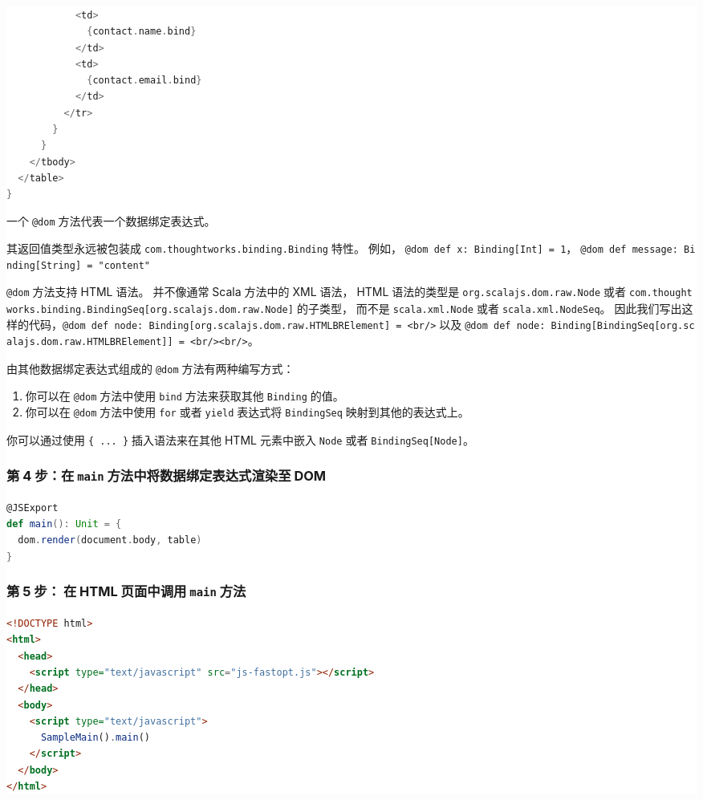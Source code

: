 ``` scala
            <td>
              {contact.name.bind}
            </td>
            <td>
              {contact.email.bind}
            </td>
          </tr>
        }
      }
    </tbody>
  </table>
}
```

一个 `@dom` 方法代表一个数据绑定表达式。

其返回值类型永远被包装成 `com.thoughtworks.binding.Binding` 特性。
例如， `@dom def x: Binding[Int] = 1`， `@dom def message: Binding[String] = "content"`

`@dom` 方法支持 HTML 语法。
并不像通常 Scala 方法中的 XML 语法，
HTML 语法的类型是 `org.scalajs.dom.raw.Node` 或者 `com.thoughtworks.binding.BindingSeq[org.scalajs.dom.raw.Node]` 的子类型，
而不是 `scala.xml.Node` 或者 `scala.xml.NodeSeq`。
因此我们写出这样的代码，`@dom def node: Binding[org.scalajs.dom.raw.HTMLBRElement] = <br/>`
以及 `@dom def node: Binding[BindingSeq[org.scalajs.dom.raw.HTMLBRElement]] = <br/><br/>`。

由其他数据绑定表达式组成的 `@dom` 方法有两种编写方式：

 1. 你可以在 `@dom` 方法中使用 `bind` 方法来获取其他 `Binding` 的值。
 2. 你可以在 `@dom` 方法中使用 `for` 或者 `yield` 表达式将 `BindingSeq` 映射到其他的表达式上。

你可以通过使用 `{ ... }` 插入语法来在其他 HTML 元素中嵌入 `Node` 或者 `BindingSeq[Node]`。

### 第 4 步：在 `main` 方法中将数据绑定表达式渲染至 DOM

``` scala
@JSExport
def main(): Unit = {
  dom.render(document.body, table)
}
```

### 第 5 步： 在 HTML 页面中调用 `main` 方法

``` html
<!DOCTYPE html>
<html>
  <head>
    <script type="text/javascript" src="js-fastopt.js"></script>
  </head>
  <body>
    <script type="text/javascript">
      SampleMain().main()
    </script>
  </body>
</html>
```
